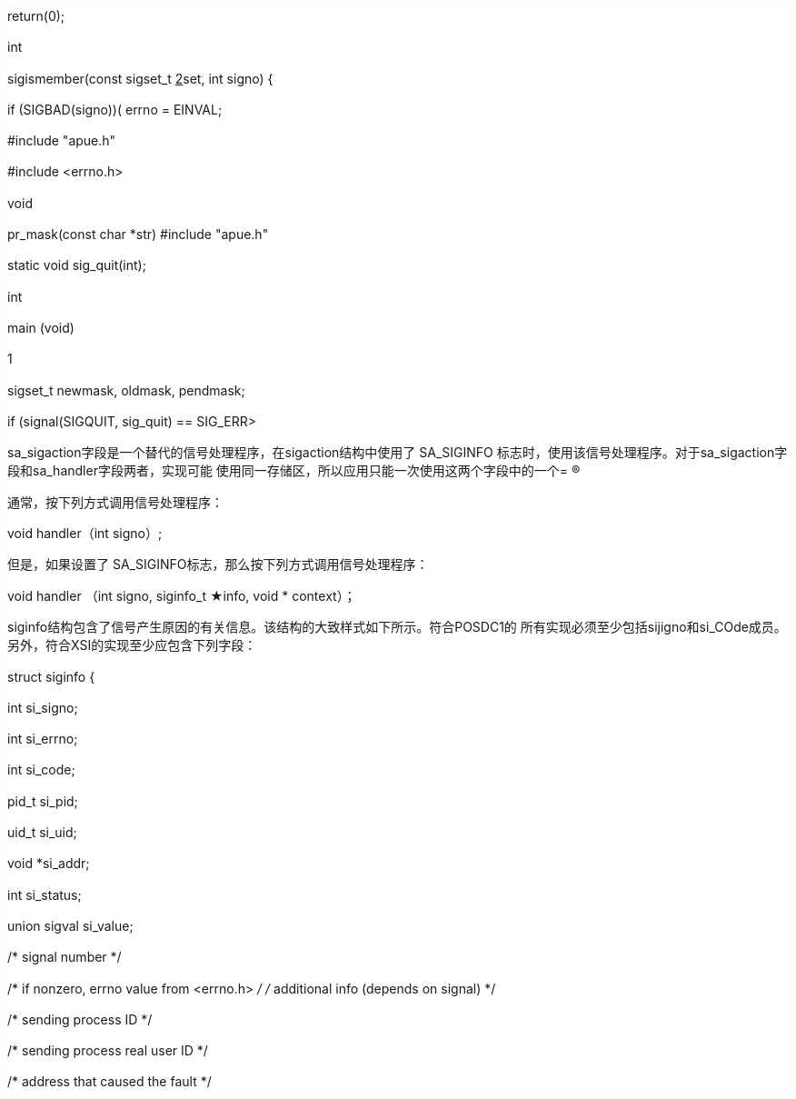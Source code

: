 return(0);

int

sigismember(const sigset_t [2](#bookmark10)set, int signo) {

if (SIGBAD(signo))( errno = EINVAL;

\#include "apue.h"

\#include <errno.h>

void

pr_mask(const char *str) #include "apue.h"

static void sig_quit(int);

int

main (void)

1

sigset_t newmask, oldmask, pendmask;

if (signal(SIGQUIT, sig_quit) == SIG_ERR>



sa_sigaction字段是一个替代的信号处理程序，在sigaction结构中使用了 SA_SIGINFO 标志时，使用该信号处理程序。对于sa_sigaction字段和sa_handler字段两者，实现可能 使用同一存储区，所以应用只能一次使用这两个字段中的一个=    ®

通常，按下列方式调用信号处理程序：

void handler（int signo）;

但是，如果设置了 SA_SIGINFO标志，那么按下列方式调用信号处理程序：

void handler （int signo, siginfo_t ★info, void * context）；

siginfo结构包含了信号产生原因的有关信息。该结构的大致样式如下所示。符合POSDC1的 所有实现必须至少包括sijigno和si_COde成员。另外，符合XSI的实现至少应包含下列字段：

struct siginfo {

int    si_signo;

int    si_errno;

int    si_code;

pid_t    si_pid;

uid_t    si_uid;

void    *si_addr;

int    si_status;

union sigval si_value;



/* signal number */

/* if nonzero, errno value from <errno.h> */ /* additional info (depends on signal) */

/* sending process ID */

/* sending process real user ID */

/* address that caused the fault */

